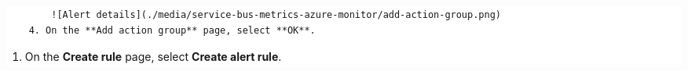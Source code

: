             ![Alert details](./media/service-bus-metrics-azure-monitor/add-action-group.png)
        4. On the **Add action group** page, select **OK**. 
1. On the **Create rule** page, select **Create alert rule**. 
